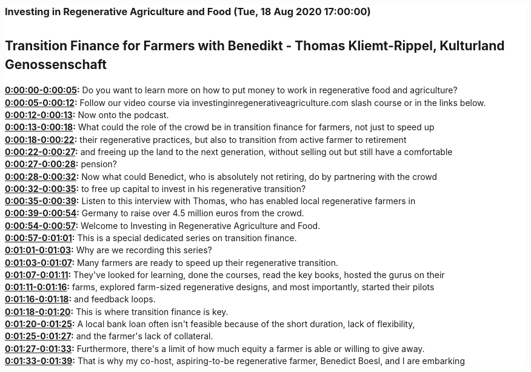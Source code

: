 ### Investing in Regenerative Agriculture and Food  (Tue, 18 Aug 2020 17:00:00)
## Transition Finance for Farmers with Benedikt - Thomas Kliemt-Rippel, Kulturland Genossenschaft  
**[0:00:00-0:00:05](http://www.investinginregenerativeagriculture.com/2020/06/16/transition-finance-ep8#t=0:00:00):**  Do you want to learn more on how to put money to work in regenerative food and agriculture?  
**[0:00:05-0:00:12](http://www.investinginregenerativeagriculture.com/2020/06/16/transition-finance-ep8#t=0:00:05):**  Follow our video course via investinginregenerativeagriculture.com slash course or in the links below.  
**[0:00:12-0:00:13](http://www.investinginregenerativeagriculture.com/2020/06/16/transition-finance-ep8#t=0:00:12):**  Now onto the podcast.  
**[0:00:13-0:00:18](http://www.investinginregenerativeagriculture.com/2020/06/16/transition-finance-ep8#t=0:00:13):**  What could the role of the crowd be in transition finance for farmers, not just to speed up  
**[0:00:18-0:00:22](http://www.investinginregenerativeagriculture.com/2020/06/16/transition-finance-ep8#t=0:00:18):**  their regenerative practices, but also to transition from active farmer to retirement  
**[0:00:22-0:00:27](http://www.investinginregenerativeagriculture.com/2020/06/16/transition-finance-ep8#t=0:00:22):**  and freeing up the land to the next generation, without selling out but still have a comfortable  
**[0:00:27-0:00:28](http://www.investinginregenerativeagriculture.com/2020/06/16/transition-finance-ep8#t=0:00:27):**  pension?  
**[0:00:28-0:00:32](http://www.investinginregenerativeagriculture.com/2020/06/16/transition-finance-ep8#t=0:00:28):**  Now what could Benedict, who is absolutely not retiring, do by partnering with the crowd  
**[0:00:32-0:00:35](http://www.investinginregenerativeagriculture.com/2020/06/16/transition-finance-ep8#t=0:00:32):**  to free up capital to invest in his regenerative transition?  
**[0:00:35-0:00:39](http://www.investinginregenerativeagriculture.com/2020/06/16/transition-finance-ep8#t=0:00:35):**  Listen to this interview with Thomas, who has enabled local regenerative farmers in  
**[0:00:39-0:00:54](http://www.investinginregenerativeagriculture.com/2020/06/16/transition-finance-ep8#t=0:00:39):**  Germany to raise over 4.5 million euros from the crowd.  
**[0:00:54-0:00:57](http://www.investinginregenerativeagriculture.com/2020/06/16/transition-finance-ep8#t=0:00:54):**  Welcome to Investing in Regenerative Agriculture and Food.  
**[0:00:57-0:01:01](http://www.investinginregenerativeagriculture.com/2020/06/16/transition-finance-ep8#t=0:00:57):**  This is a special dedicated series on transition finance.  
**[0:01:01-0:01:03](http://www.investinginregenerativeagriculture.com/2020/06/16/transition-finance-ep8#t=0:01:01):**  Why are we recording this series?  
**[0:01:03-0:01:07](http://www.investinginregenerativeagriculture.com/2020/06/16/transition-finance-ep8#t=0:01:03):**  Many farmers are ready to speed up their regenerative transition.  
**[0:01:07-0:01:11](http://www.investinginregenerativeagriculture.com/2020/06/16/transition-finance-ep8#t=0:01:07):**  They've looked for learning, done the courses, read the key books, hosted the gurus on their  
**[0:01:11-0:01:16](http://www.investinginregenerativeagriculture.com/2020/06/16/transition-finance-ep8#t=0:01:11):**  farms, explored farm-sized regenerative designs, and most importantly, started their pilots  
**[0:01:16-0:01:18](http://www.investinginregenerativeagriculture.com/2020/06/16/transition-finance-ep8#t=0:01:16):**  and feedback loops.  
**[0:01:18-0:01:20](http://www.investinginregenerativeagriculture.com/2020/06/16/transition-finance-ep8#t=0:01:18):**  This is where transition finance is key.  
**[0:01:20-0:01:25](http://www.investinginregenerativeagriculture.com/2020/06/16/transition-finance-ep8#t=0:01:20):**  A local bank loan often isn't feasible because of the short duration, lack of flexibility,  
**[0:01:25-0:01:27](http://www.investinginregenerativeagriculture.com/2020/06/16/transition-finance-ep8#t=0:01:25):**  and the farmer's lack of collateral.  
**[0:01:27-0:01:33](http://www.investinginregenerativeagriculture.com/2020/06/16/transition-finance-ep8#t=0:01:27):**  Furthermore, there's a limit of how much equity a farmer is able or willing to give away.  
**[0:01:33-0:01:39](http://www.investinginregenerativeagriculture.com/2020/06/16/transition-finance-ep8#t=0:01:33):**  That is why my co-host, aspiring-to-be regenerative farmer, Benedict Boesl, and I are embarking  